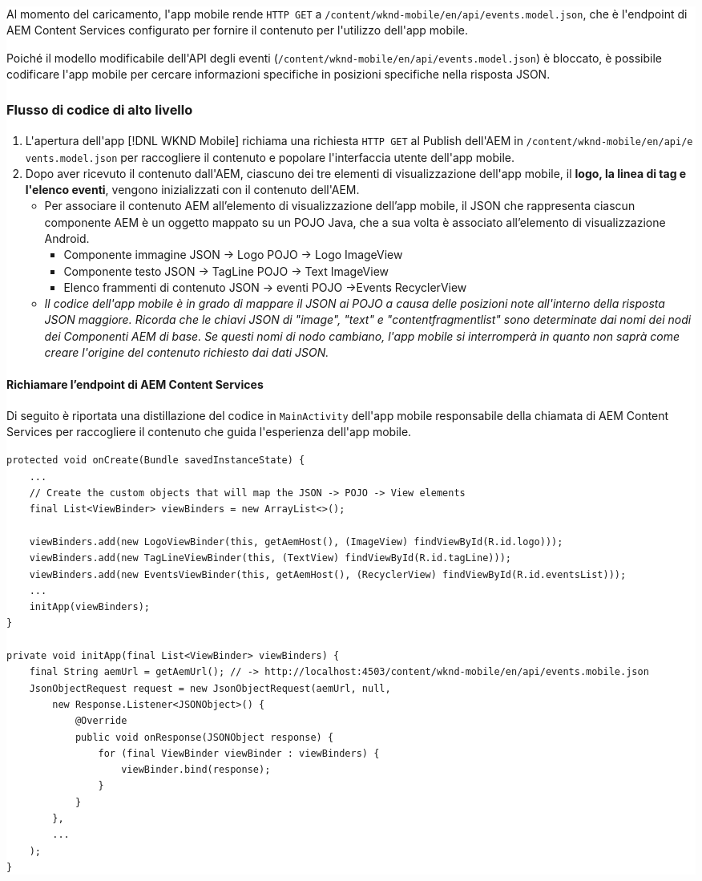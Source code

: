 Al momento del caricamento, l&#39;app mobile rende `HTTP GET` a `/content/wknd-mobile/en/api/events.model.json`, che è l&#39;endpoint di AEM Content Services configurato per fornire il contenuto per l&#39;utilizzo dell&#39;app mobile.

Poiché il modello modificabile dell&#39;API degli eventi (`/content/wknd-mobile/en/api/events.model.json`) è bloccato, è possibile codificare l&#39;app mobile per cercare informazioni specifiche in posizioni specifiche nella risposta JSON.

### Flusso di codice di alto livello

1. L&#39;apertura dell&#39;app [!DNL WKND Mobile] richiama una richiesta `HTTP GET` al Publish dell&#39;AEM in `/content/wknd-mobile/en/api/events.model.json` per raccogliere il contenuto e popolare l&#39;interfaccia utente dell&#39;app mobile.
2. Dopo aver ricevuto il contenuto dall&#39;AEM, ciascuno dei tre elementi di visualizzazione dell&#39;app mobile, il **logo, la linea di tag e l&#39;elenco eventi**, vengono inizializzati con il contenuto dell&#39;AEM.
   * Per associare il contenuto AEM all’elemento di visualizzazione dell’app mobile, il JSON che rappresenta ciascun componente AEM è un oggetto mappato su un POJO Java, che a sua volta è associato all’elemento di visualizzazione Android.
      * Componente immagine JSON → Logo POJO → Logo ImageView
      * Componente testo JSON → TagLine POJO → Text ImageView
      * Elenco frammenti di contenuto JSON → eventi POJO →Events RecyclerView
   * *Il codice dell&#39;app mobile è in grado di mappare il JSON ai POJO a causa delle posizioni note all&#39;interno della risposta JSON maggiore. Ricorda che le chiavi JSON di &quot;image&quot;, &quot;text&quot; e &quot;contentfragmentlist&quot; sono determinate dai nomi dei nodi dei Componenti AEM di base. Se questi nomi di nodo cambiano, l&#39;app mobile si interromperà in quanto non saprà come creare l&#39;origine del contenuto richiesto dai dati JSON.*

#### Richiamare l’endpoint di AEM Content Services

Di seguito è riportata una distillazione del codice in `MainActivity` dell&#39;app mobile responsabile della chiamata di AEM Content Services per raccogliere il contenuto che guida l&#39;esperienza dell&#39;app mobile.

```
protected void onCreate(Bundle savedInstanceState) {
    ...
    // Create the custom objects that will map the JSON -> POJO -> View elements
    final List<ViewBinder> viewBinders = new ArrayList<>();

    viewBinders.add(new LogoViewBinder(this, getAemHost(), (ImageView) findViewById(R.id.logo)));
    viewBinders.add(new TagLineViewBinder(this, (TextView) findViewById(R.id.tagLine)));
    viewBinders.add(new EventsViewBinder(this, getAemHost(), (RecyclerView) findViewById(R.id.eventsList)));
    ...
    initApp(viewBinders);
}

private void initApp(final List<ViewBinder> viewBinders) {
    final String aemUrl = getAemUrl(); // -> http://localhost:4503/content/wknd-mobile/en/api/events.mobile.json
    JsonObjectRequest request = new JsonObjectRequest(aemUrl, null,
        new Response.Listener<JSONObject>() {
            @Override
            public void onResponse(JSONObject response) {
                for (final ViewBinder viewBinder : viewBinders) {
                    viewBinder.bind(response);
                }
            }
        },
        ...
    );
}
```
